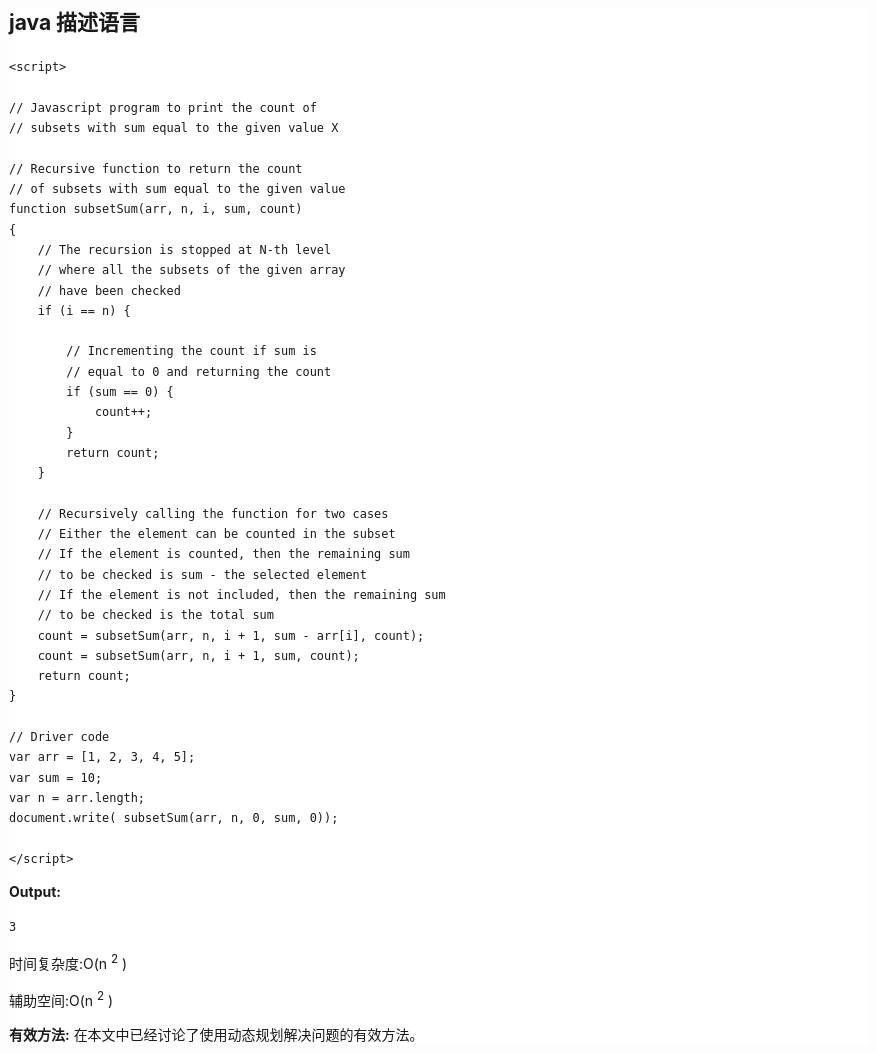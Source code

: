 ## java 描述语言

```
<script>

// Javascript program to print the count of
// subsets with sum equal to the given value X

// Recursive function to return the count
// of subsets with sum equal to the given value
function subsetSum(arr, n, i, sum, count)
{
    // The recursion is stopped at N-th level
    // where all the subsets of the given array
    // have been checked
    if (i == n) {

        // Incrementing the count if sum is
        // equal to 0 and returning the count
        if (sum == 0) {
            count++;
        }
        return count;
    }

    // Recursively calling the function for two cases
    // Either the element can be counted in the subset
    // If the element is counted, then the remaining sum
    // to be checked is sum - the selected element
    // If the element is not included, then the remaining sum
    // to be checked is the total sum
    count = subsetSum(arr, n, i + 1, sum - arr[i], count);
    count = subsetSum(arr, n, i + 1, sum, count);
    return count;
}

// Driver code
var arr = [1, 2, 3, 4, 5];
var sum = 10;
var n = arr.length;
document.write( subsetSum(arr, n, 0, sum, 0));

</script>
```

**Output:** 

```
3
```

时间复杂度:O(n <sup>2</sup> )

辅助空间:O(n <sup>2</sup> )

**有效方法:**
在本文中已经讨论了使用动态规划解决问题的有效方法。